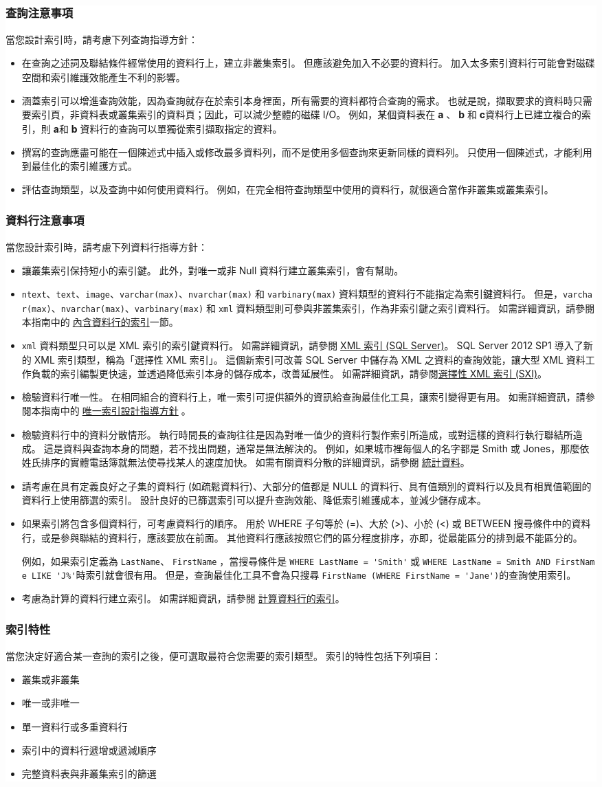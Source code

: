 ### <a name="query-considerations"></a>查詢注意事項  

 當您設計索引時，請考慮下列查詢指導方針：  
  
-   在查詢之述詞及聯結條件經常使用的資料行上，建立非叢集索引。 但應該避免加入不必要的資料行。 加入太多索引資料行可能會對磁碟空間和索引維護效能產生不利的影響。  
  
-   涵蓋索引可以增進查詢效能，因為查詢就存在於索引本身裡面，所有需要的資料都符合查詢的需求。 也就是說，擷取要求的資料時只需要索引頁，非資料表或叢集索引的資料頁；因此，可以減少整體的磁碟 I/O。 例如，某個資料表在 **a** 、 **b** 和 **c**資料行上已建立複合的索引，則 **a**和 **b** 資料行的查詢可以單獨從索引擷取指定的資料。  
  
-   撰寫的查詢應盡可能在一個陳述式中插入或修改最多資料列，而不是使用多個查詢來更新同樣的資料列。 只使用一個陳述式，才能利用到最佳化的索引維護方式。  
  
-   評估查詢類型，以及查詢中如何使用資料行。 例如，在完全相符查詢類型中使用的資料行，就很適合當作非叢集或叢集索引。  
  
### <a name="column-considerations"></a>資料行注意事項  

 當您設計索引時，請考慮下列資料行指導方針：  
  
-   讓叢集索引保持短小的索引鍵。 此外，對唯一或非 Null 資料行建立叢集索引，會有幫助。  
  
-   `ntext`、`text`、`image`、`varchar(max)`、`nvarchar(max)` 和 `varbinary(max)` 資料類型的資料行不能指定為索引鍵資料行。 但是，`varchar(max)`、`nvarchar(max)`、`varbinary(max)` 和 `xml` 資料類型則可參與非叢集索引，作為非索引鍵之索引資料行。 如需詳細資訊，請參閱本指南中的 [內含資料行的索引](#Included_Columns)一節。  
  
-   `xml` 資料類型只可以是 XML 索引的索引鍵資料行。 如需詳細資訊，請參閱 [XML 索引 &#40;SQL Server&#41;](../relational-databases/xml/xml-indexes-sql-server.md)。 SQL Server 2012 SP1 導入了新的 XML 索引類型，稱為「選擇性 XML 索引」。 這個新索引可改善 SQL Server 中儲存為 XML 之資料的查詢效能，讓大型 XML 資料工作負載的索引編製更快速，並透過降低索引本身的儲存成本，改善延展性。 如需詳細資訊，請參閱[選擇性 XML 索引 &#40;SXI&#41;](../relational-databases/xml/selective-xml-indexes-sxi.md)。  
  
-   檢驗資料行唯一性。 在相同組合的資料行上，唯一索引可提供額外的資訊給查詢最佳化工具，讓索引變得更有用。 如需詳細資訊，請參閱本指南中的 [唯一索引設計指導方針](#Unique) 。  
  
-   檢驗資料行中的資料分散情形。 執行時間長的查詢往往是因為對唯一值少的資料行製作索引所造成，或對這樣的資料行執行聯結所造成。 這是資料與查詢本身的問題，若不找出問題，通常是無法解決的。 例如，如果城市裡每個人的名字都是 Smith 或 Jones，那麼依姓氏排序的實體電話簿就無法使尋找某人的速度加快。 如需有關資料分散的詳細資訊，請參閱 [統計資料](../relational-databases/statistics/statistics.md)。  
  
-   請考慮在具有定義良好之子集的資料行 (如疏鬆資料行)、大部分的值都是 NULL 的資料行、具有值類別的資料行以及具有相異值範圍的資料行上使用篩選的索引。 設計良好的已篩選索引可以提升查詢效能、降低索引維護成本，並減少儲存成本。  
  
-   如果索引將包含多個資料行，可考慮資料行的順序。 用於 WHERE 子句等於 (=)、大於 (>)、小於 (<) 或 BETWEEN 搜尋條件中的資料行，或是參與聯結的資料行，應該要放在前面。 其他資料行應該按照它們的區分程度排序，亦即，從最能區分的排到最不能區分的。  
  
     例如，如果索引定義為 `LastName`、 `FirstName` ，當搜尋條件是 `WHERE LastName = 'Smith'` 或 `WHERE LastName = Smith AND FirstName LIKE 'J%'`時索引就會很有用。 但是，查詢最佳化工具不會為只搜尋 `FirstName (WHERE FirstName = 'Jane')`的查詢使用索引。  
  
-   考慮為計算的資料行建立索引。 如需詳細資訊，請參閱 [計算資料行的索引](../relational-databases/indexes/indexes-on-computed-columns.md)。  
  
### <a name="index-characteristics"></a>索引特性  

 當您決定好適合某一查詢的索引之後，便可選取最符合您需要的索引類型。 索引的特性包括下列項目：  
  
-   叢集或非叢集  
  
-   唯一或非唯一  
  
-   單一資料行或多重資料行  
  
-   索引中的資料行遞增或遞減順序  
  
-   完整資料表與非叢集索引的篩選  
  